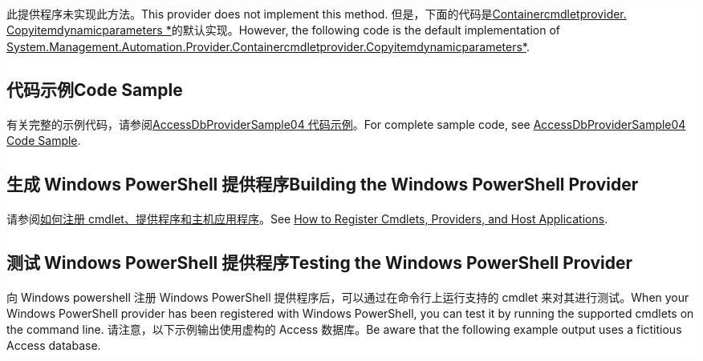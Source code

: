 <span data-ttu-id="f01f1-299">此提供程序未实现此方法。</span><span class="sxs-lookup"><span data-stu-id="f01f1-299">This provider does not implement this method.</span></span> <span data-ttu-id="f01f1-300">但是，下面的代码是[Containercmdletprovider. Copyitemdynamicparameters \*](/dotnet/api/System.Management.Automation.Provider.ContainerCmdletProvider.CopyItemDynamicParameters)的默认实现。</span><span class="sxs-lookup"><span data-stu-id="f01f1-300">However, the following code is the default implementation of [System.Management.Automation.Provider.Containercmdletprovider.Copyitemdynamicparameters\*](/dotnet/api/System.Management.Automation.Provider.ContainerCmdletProvider.CopyItemDynamicParameters).</span></span>



## <a name="code-sample"></a><span data-ttu-id="f01f1-301">代码示例</span><span class="sxs-lookup"><span data-stu-id="f01f1-301">Code Sample</span></span>

<span data-ttu-id="f01f1-302">有关完整的示例代码，请参阅[AccessDbProviderSample04 代码示例](./accessdbprovidersample04-code-sample.md)。</span><span class="sxs-lookup"><span data-stu-id="f01f1-302">For complete sample code, see [AccessDbProviderSample04 Code Sample](./accessdbprovidersample04-code-sample.md).</span></span>

## <a name="building-the-windows-powershell-provider"></a><span data-ttu-id="f01f1-303">生成 Windows PowerShell 提供程序</span><span class="sxs-lookup"><span data-stu-id="f01f1-303">Building the Windows PowerShell Provider</span></span>

<span data-ttu-id="f01f1-304">请参阅[如何注册 cmdlet、提供程序和主机应用程序](/previous-versions/ms714644(v=vs.85))。</span><span class="sxs-lookup"><span data-stu-id="f01f1-304">See [How to Register Cmdlets, Providers, and Host Applications](/previous-versions/ms714644(v=vs.85)).</span></span>

## <a name="testing-the-windows-powershell-provider"></a><span data-ttu-id="f01f1-305">测试 Windows PowerShell 提供程序</span><span class="sxs-lookup"><span data-stu-id="f01f1-305">Testing the Windows PowerShell Provider</span></span>

<span data-ttu-id="f01f1-306">向 Windows powershell 注册 Windows PowerShell 提供程序后，可以通过在命令行上运行支持的 cmdlet 来对其进行测试。</span><span class="sxs-lookup"><span data-stu-id="f01f1-306">When your Windows PowerShell provider has been registered with Windows PowerShell, you can test it by running the supported cmdlets on the command line.</span></span> <span data-ttu-id="f01f1-307">请注意，以下示例输出使用虚构的 Access 数据库。</span><span class="sxs-lookup"><span data-stu-id="f01f1-307">Be aware that the following example output uses a fictitious Access database.</span></span>

